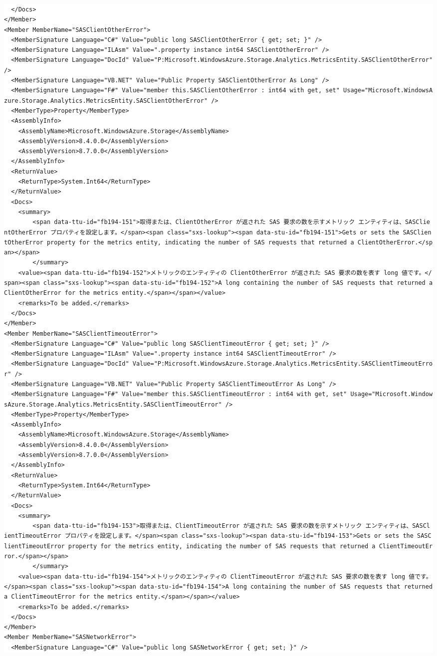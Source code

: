       </Docs>
    </Member>
    <Member MemberName="SASClientOtherError">
      <MemberSignature Language="C#" Value="public long SASClientOtherError { get; set; }" />
      <MemberSignature Language="ILAsm" Value=".property instance int64 SASClientOtherError" />
      <MemberSignature Language="DocId" Value="P:Microsoft.WindowsAzure.Storage.Analytics.MetricsEntity.SASClientOtherError" />
      <MemberSignature Language="VB.NET" Value="Public Property SASClientOtherError As Long" />
      <MemberSignature Language="F#" Value="member this.SASClientOtherError : int64 with get, set" Usage="Microsoft.WindowsAzure.Storage.Analytics.MetricsEntity.SASClientOtherError" />
      <MemberType>Property</MemberType>
      <AssemblyInfo>
        <AssemblyName>Microsoft.WindowsAzure.Storage</AssemblyName>
        <AssemblyVersion>8.4.0.0</AssemblyVersion>
        <AssemblyVersion>8.7.0.0</AssemblyVersion>
      </AssemblyInfo>
      <ReturnValue>
        <ReturnType>System.Int64</ReturnType>
      </ReturnValue>
      <Docs>
        <summary>
            <span data-ttu-id="fb194-151">取得または、ClientOtherError が返された SAS 要求の数を示すメトリック エンティティは、SASClientOtherError プロパティを設定します。</span><span class="sxs-lookup"><span data-stu-id="fb194-151">Gets or sets the SASClientOtherError property for the metrics entity, indicating the number of SAS requests that returned a ClientOtherError.</span></span>
            </summary>
        <value><span data-ttu-id="fb194-152">メトリックのエンティティの ClientOtherError が返された SAS 要求の数を表す long 値です。</span><span class="sxs-lookup"><span data-stu-id="fb194-152">A long containing the number of SAS requests that returned a ClientOtherError for the metrics entity.</span></span></value>
        <remarks>To be added.</remarks>
      </Docs>
    </Member>
    <Member MemberName="SASClientTimeoutError">
      <MemberSignature Language="C#" Value="public long SASClientTimeoutError { get; set; }" />
      <MemberSignature Language="ILAsm" Value=".property instance int64 SASClientTimeoutError" />
      <MemberSignature Language="DocId" Value="P:Microsoft.WindowsAzure.Storage.Analytics.MetricsEntity.SASClientTimeoutError" />
      <MemberSignature Language="VB.NET" Value="Public Property SASClientTimeoutError As Long" />
      <MemberSignature Language="F#" Value="member this.SASClientTimeoutError : int64 with get, set" Usage="Microsoft.WindowsAzure.Storage.Analytics.MetricsEntity.SASClientTimeoutError" />
      <MemberType>Property</MemberType>
      <AssemblyInfo>
        <AssemblyName>Microsoft.WindowsAzure.Storage</AssemblyName>
        <AssemblyVersion>8.4.0.0</AssemblyVersion>
        <AssemblyVersion>8.7.0.0</AssemblyVersion>
      </AssemblyInfo>
      <ReturnValue>
        <ReturnType>System.Int64</ReturnType>
      </ReturnValue>
      <Docs>
        <summary>
            <span data-ttu-id="fb194-153">取得または、ClientTimeoutError が返された SAS 要求の数を示すメトリック エンティティは、SASClientTimeoutError プロパティを設定します。</span><span class="sxs-lookup"><span data-stu-id="fb194-153">Gets or sets the SASClientTimeoutError property for the metrics entity, indicating the number of SAS requests that returned a ClientTimeoutError.</span></span>
            </summary>
        <value><span data-ttu-id="fb194-154">メトリックのエンティティの ClientTimeoutError が返された SAS 要求の数を表す long 値です。</span><span class="sxs-lookup"><span data-stu-id="fb194-154">A long containing the number of SAS requests that returned a ClientTimeoutError for the metrics entity.</span></span></value>
        <remarks>To be added.</remarks>
      </Docs>
    </Member>
    <Member MemberName="SASNetworkError">
      <MemberSignature Language="C#" Value="public long SASNetworkError { get; set; }" />